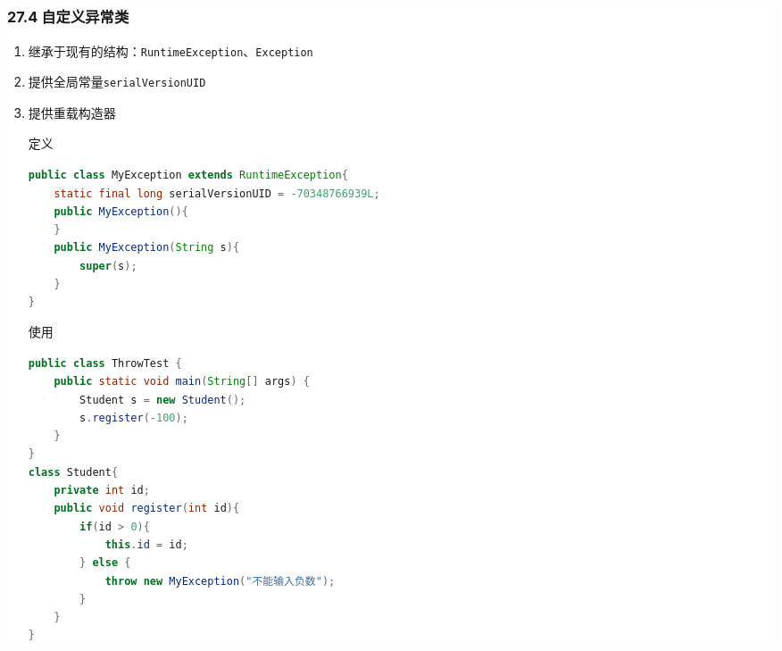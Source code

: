 ### 27.4 自定义异常类

1. 继承于现有的结构：`RuntimeException`、`Exception`

2. 提供全局常量`serialVersionUID`

3. 提供重载构造器

   定义

   ```java
   public class MyException extends RuntimeException{
       static final long serialVersionUID = -70348766939L;
       public MyException(){
       }
       public MyException(String s){
           super(s);
       }
   }
   ```

   使用

   ```java
   public class ThrowTest {
       public static void main(String[] args) {
           Student s = new Student();
           s.register(-100);
       }
   }
   class Student{
       private int id;
       public void register(int id){
           if(id > 0){
               this.id = id;
           } else {
               throw new MyException("不能输入负数");
           }
       }
   }
   ```